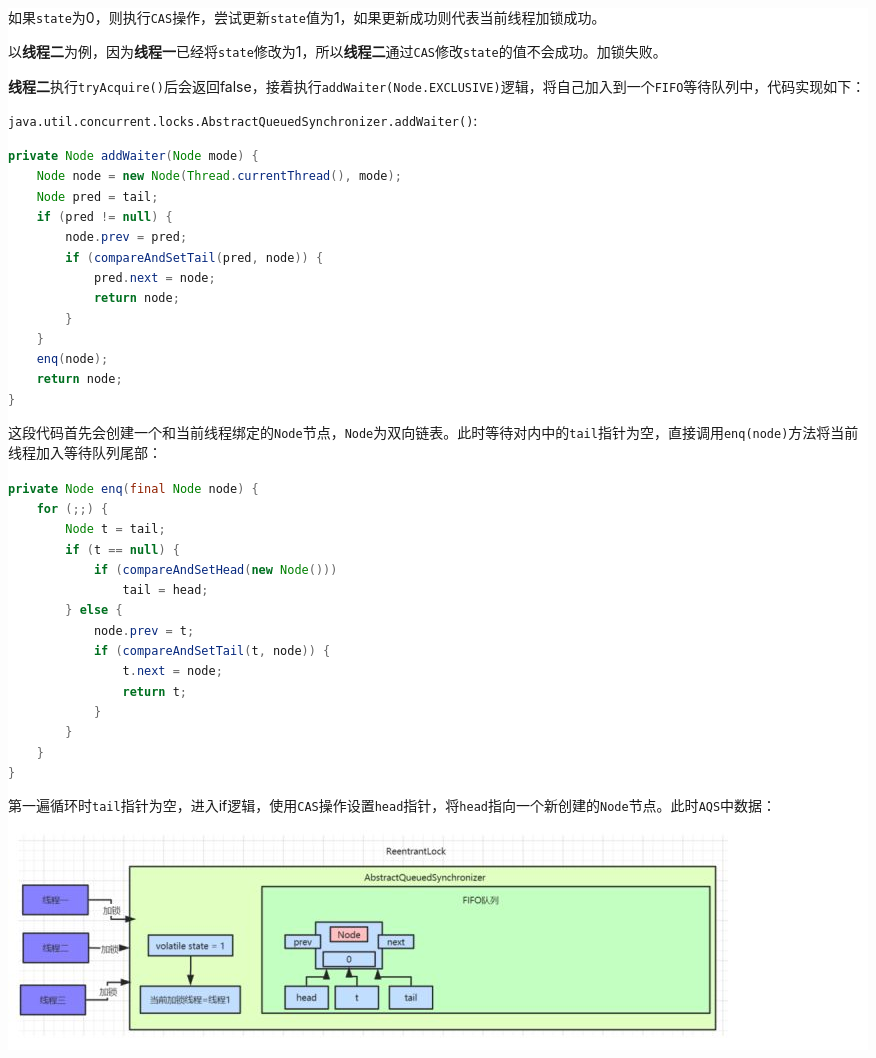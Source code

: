 如果`state`为0，则执行`CAS`操作，尝试更新`state`值为1，如果更新成功则代表当前线程加锁成功。

以**线程二**为例，因为**线程一**已经将`state`修改为1，所以**线程二**通过`CAS`修改`state`的值不会成功。加锁失败。

**线程二**执行`tryAcquire()`后会返回false，接着执行`addWaiter(Node.EXCLUSIVE)`逻辑，将自己加入到一个`FIFO`等待队列中，代码实现如下：

`java.util.concurrent.locks.AbstractQueuedSynchronizer.addWaiter()`:

```java
private Node addWaiter(Node mode) {    
    Node node = new Node(Thread.currentThread(), mode);
    Node pred = tail;
    if (pred != null) {
        node.prev = pred;
        if (compareAndSetTail(pred, node)) {
            pred.next = node;
            return node;
        }
    }
    enq(node);
    return node;
}
```

这段代码首先会创建一个和当前线程绑定的`Node`节点，`Node`为双向链表。此时等待对内中的`tail`指针为空，直接调用`enq(node)`方法将当前线程加入等待队列尾部：

```java
private Node enq(final Node node) {
    for (;;) {
        Node t = tail;
        if (t == null) {
            if (compareAndSetHead(new Node()))
                tail = head;
        } else {
            node.prev = t;
            if (compareAndSetTail(t, node)) {
                t.next = node;
                return t;
            }
        }
    }
}
```

第一遍循环时`tail`指针为空，进入if逻辑，使用`CAS`操作设置`head`指针，将`head`指向一个新创建的`Node`节点。此时`AQS`中数据：

![img](pic/v2-b0ea7daf4169481dfc3844361312a504_720w.jpg)

